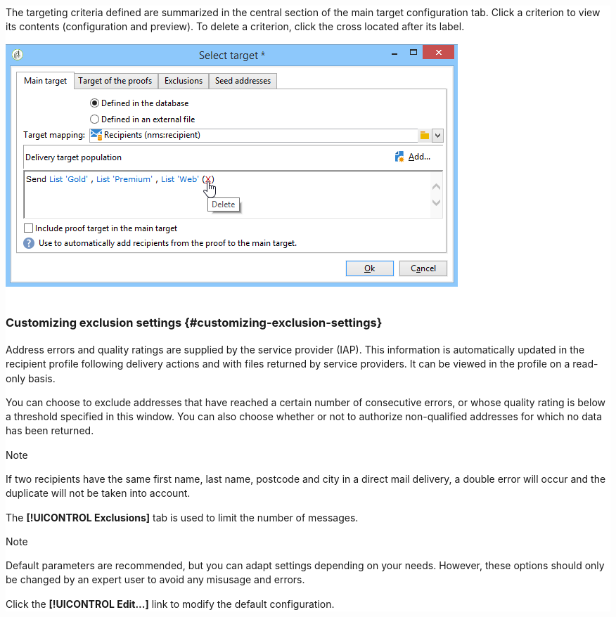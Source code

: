    The targeting criteria defined are summarized in the central section of the main target configuration tab. Click a criterion to view its contents (configuration and preview). To delete a criterion, click the cross located after its label.

   ![](assets/s_ncs_user_wizard_email02h.png)

### Customizing exclusion settings {#customizing-exclusion-settings}

Address errors and quality ratings are supplied by the service provider (IAP). This information is automatically updated in the recipient profile following delivery actions and with files returned by service providers. It can be viewed in the profile on a read-only basis.

You can choose to exclude addresses that have reached a certain number of consecutive errors, or whose quality rating is below a threshold specified in this window. You can also choose whether or not to authorize non-qualified addresses for which no data has been returned.

>[!NOTE]
>
>If two recipients have the same first name, last name, postcode and city in a direct mail delivery, a double error will occur and the duplicate will not be taken into account.

The **[!UICONTROL Exclusions]** tab is used to limit the number of messages.

>[!NOTE]
>
>Default parameters are recommended, but you can adapt settings depending on your needs. However, these options should only be changed by an expert user to avoid any misusage and errors.

Click the **[!UICONTROL Edit...]** link to modify the default configuration.
